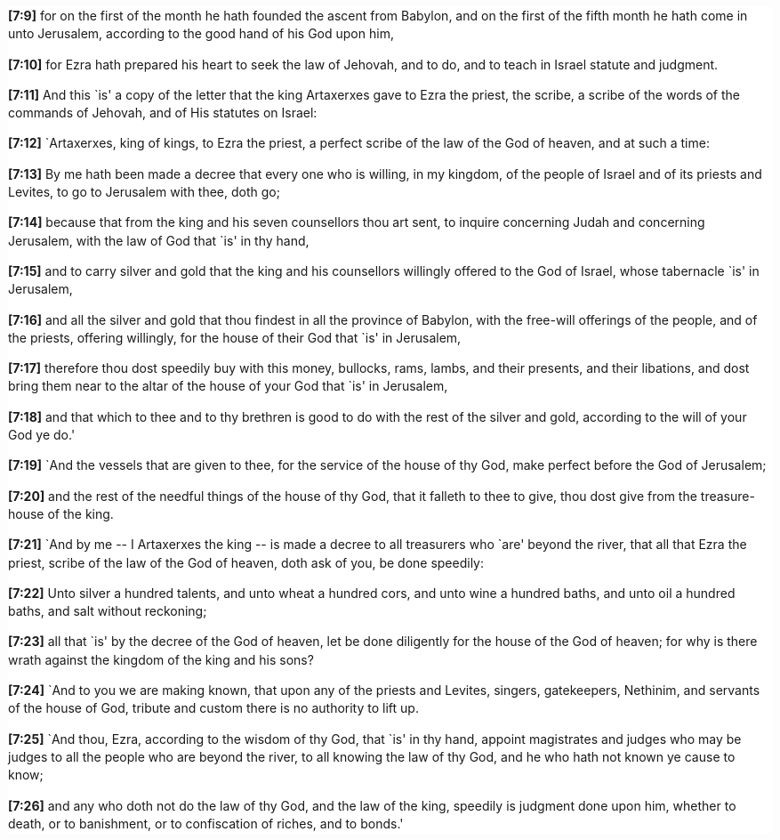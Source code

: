 **[7:9]** for on the first of the month he hath founded the ascent from Babylon, and on the first of the fifth month he hath come in unto Jerusalem, according to the good hand of his God upon him,

**[7:10]** for Ezra hath prepared his heart to seek the law of Jehovah, and to do, and to teach in Israel statute and judgment.

**[7:11]** And this \`is' a copy of the letter that the king Artaxerxes gave to Ezra the priest, the scribe, a scribe of the words of the commands of Jehovah, and of His statutes on Israel:

**[7:12]** \`Artaxerxes, king of kings, to Ezra the priest, a perfect scribe of the law of the God of heaven, and at such a time:

**[7:13]** By me hath been made a decree that every one who is willing, in my kingdom, of the people of Israel and of its priests and Levites, to go to Jerusalem with thee, doth go;

**[7:14]** because that from the king and his seven counsellors thou art sent, to inquire concerning Judah and concerning Jerusalem, with the law of God that \`is' in thy hand,

**[7:15]** and to carry silver and gold that the king and his counsellors willingly offered to the God of Israel, whose tabernacle \`is' in Jerusalem,

**[7:16]** and all the silver and gold that thou findest in all the province of Babylon, with the free-will offerings of the people, and of the priests, offering willingly, for the house of their God that \`is' in Jerusalem,

**[7:17]** therefore thou dost speedily buy with this money, bullocks, rams, lambs, and their presents, and their libations, and dost bring them near to the altar of the house of your God that \`is' in Jerusalem,

**[7:18]** and that which to thee and to thy brethren is good to do with the rest of the silver and gold, according to the will of your God ye do.'

**[7:19]** \`And the vessels that are given to thee, for the service of the house of thy God, make perfect before the God of Jerusalem;

**[7:20]** and the rest of the needful things of the house of thy God, that it falleth to thee to give, thou dost give from the treasure-house of the king.

**[7:21]** \`And by me -- I Artaxerxes the king -- is made a decree to all treasurers who \`are' beyond the river, that all that Ezra the priest, scribe of the law of the God of heaven, doth ask of you, be done speedily:

**[7:22]** Unto silver a hundred talents, and unto wheat a hundred cors, and unto wine a hundred baths, and unto oil a hundred baths, and salt without reckoning;

**[7:23]** all that \`is' by the decree of the God of heaven, let be done diligently for the house of the God of heaven; for why is there wrath against the kingdom of the king and his sons?

**[7:24]** \`And to you we are making known, that upon any of the priests and Levites, singers, gatekeepers, Nethinim, and servants of the house of God, tribute and custom there is no authority to lift up.

**[7:25]** \`And thou, Ezra, according to the wisdom of thy God, that \`is' in thy hand, appoint magistrates and judges who may be judges to all the people who are beyond the river, to all knowing the law of thy God, and he who hath not known ye cause to know;

**[7:26]** and any who doth not do the law of thy God, and the law of the king, speedily is judgment done upon him, whether to death, or to banishment, or to confiscation of riches, and to bonds.'
